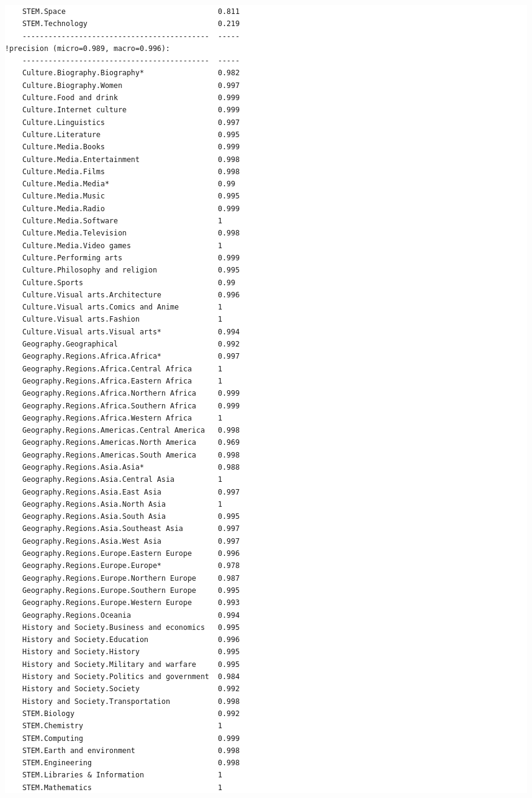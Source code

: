 		STEM.Space                                   0.811
		STEM.Technology                              0.219
		-------------------------------------------  -----
	!precision (micro=0.989, macro=0.996):
		-------------------------------------------  -----
		Culture.Biography.Biography*                 0.982
		Culture.Biography.Women                      0.997
		Culture.Food and drink                       0.999
		Culture.Internet culture                     0.999
		Culture.Linguistics                          0.997
		Culture.Literature                           0.995
		Culture.Media.Books                          0.999
		Culture.Media.Entertainment                  0.998
		Culture.Media.Films                          0.998
		Culture.Media.Media*                         0.99
		Culture.Media.Music                          0.995
		Culture.Media.Radio                          0.999
		Culture.Media.Software                       1
		Culture.Media.Television                     0.998
		Culture.Media.Video games                    1
		Culture.Performing arts                      0.999
		Culture.Philosophy and religion              0.995
		Culture.Sports                               0.99
		Culture.Visual arts.Architecture             0.996
		Culture.Visual arts.Comics and Anime         1
		Culture.Visual arts.Fashion                  1
		Culture.Visual arts.Visual arts*             0.994
		Geography.Geographical                       0.992
		Geography.Regions.Africa.Africa*             0.997
		Geography.Regions.Africa.Central Africa      1
		Geography.Regions.Africa.Eastern Africa      1
		Geography.Regions.Africa.Northern Africa     0.999
		Geography.Regions.Africa.Southern Africa     0.999
		Geography.Regions.Africa.Western Africa      1
		Geography.Regions.Americas.Central America   0.998
		Geography.Regions.Americas.North America     0.969
		Geography.Regions.Americas.South America     0.998
		Geography.Regions.Asia.Asia*                 0.988
		Geography.Regions.Asia.Central Asia          1
		Geography.Regions.Asia.East Asia             0.997
		Geography.Regions.Asia.North Asia            1
		Geography.Regions.Asia.South Asia            0.995
		Geography.Regions.Asia.Southeast Asia        0.997
		Geography.Regions.Asia.West Asia             0.997
		Geography.Regions.Europe.Eastern Europe      0.996
		Geography.Regions.Europe.Europe*             0.978
		Geography.Regions.Europe.Northern Europe     0.987
		Geography.Regions.Europe.Southern Europe     0.995
		Geography.Regions.Europe.Western Europe      0.993
		Geography.Regions.Oceania                    0.994
		History and Society.Business and economics   0.995
		History and Society.Education                0.996
		History and Society.History                  0.995
		History and Society.Military and warfare     0.995
		History and Society.Politics and government  0.984
		History and Society.Society                  0.992
		History and Society.Transportation           0.998
		STEM.Biology                                 0.992
		STEM.Chemistry                               1
		STEM.Computing                               0.999
		STEM.Earth and environment                   0.998
		STEM.Engineering                             0.998
		STEM.Libraries & Information                 1
		STEM.Mathematics                             1